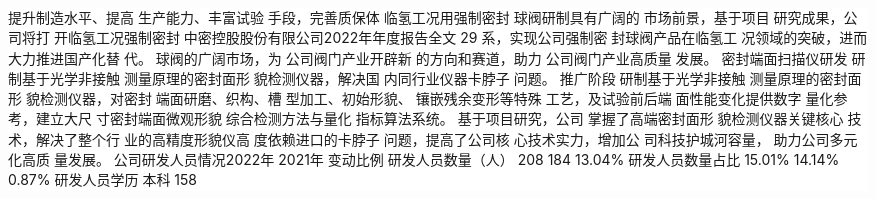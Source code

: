 提升制造水平、提高
生产能力、丰富试验
手段，完善质保体
临氢工况用强制密封
球阀研制具有广阔的
市场前景，基于项目
研究成果，公司将打
开临氢工况强制密封
中密控股股份有限公司2022年年度报告全文
29
系，实现公司强制密
封球阀产品在临氢工
况领域的突破，进而
大力推进国产化替
代。
球阀的广阔市场，为
公司阀门产业开辟新
的方向和赛道，助力
公司阀门产业高质量
发展。
密封端面扫描仪研发
研制基于光学非接触
测量原理的密封面形
貌检测仪器，解决国
内同行业仪器卡脖子
问题。
推广阶段
研制基于光学非接触
测量原理的密封面形
貌检测仪器，对密封
端面研磨、织构、槽
型加工、初始形貌、
镶嵌残余变形等特殊
工艺，及试验前后端
面性能变化提供数字
量化参考，建立大尺
寸密封端面微观形貌
综合检测方法与量化
指标算法系统。
基于项目研究，公司
掌握了高端密封面形
貌检测仪器关键核心
技术，解决了整个行
业的高精度形貌仪高
度依赖进口的卡脖子
问题，提高了公司核
心技术实力，增加公
司科技护城河容量，
助力公司多元化高质
量发展。
公司研发人员情况2022年
2021年
变动比例
研发人员数量（人）
208
184
13.04%
研发人员数量占比
15.01%
14.14%
0.87%
研发人员学历
本科
158